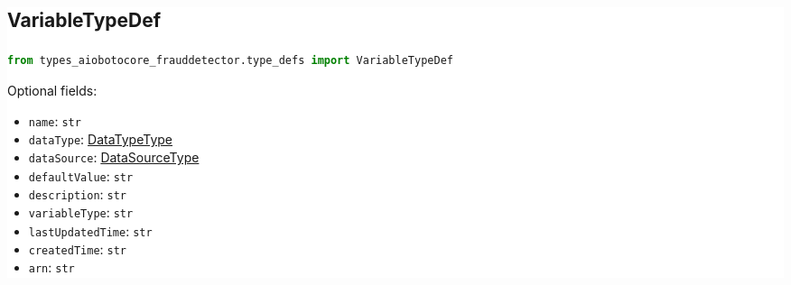 <a id="variabletypedef"></a>

## VariableTypeDef

```python
from types_aiobotocore_frauddetector.type_defs import VariableTypeDef
```

Optional fields:

- `name`: `str`
- `dataType`: [DataTypeType](./literals.md#datatypetype)
- `dataSource`: [DataSourceType](./literals.md#datasourcetype)
- `defaultValue`: `str`
- `description`: `str`
- `variableType`: `str`
- `lastUpdatedTime`: `str`
- `createdTime`: `str`
- `arn`: `str`
